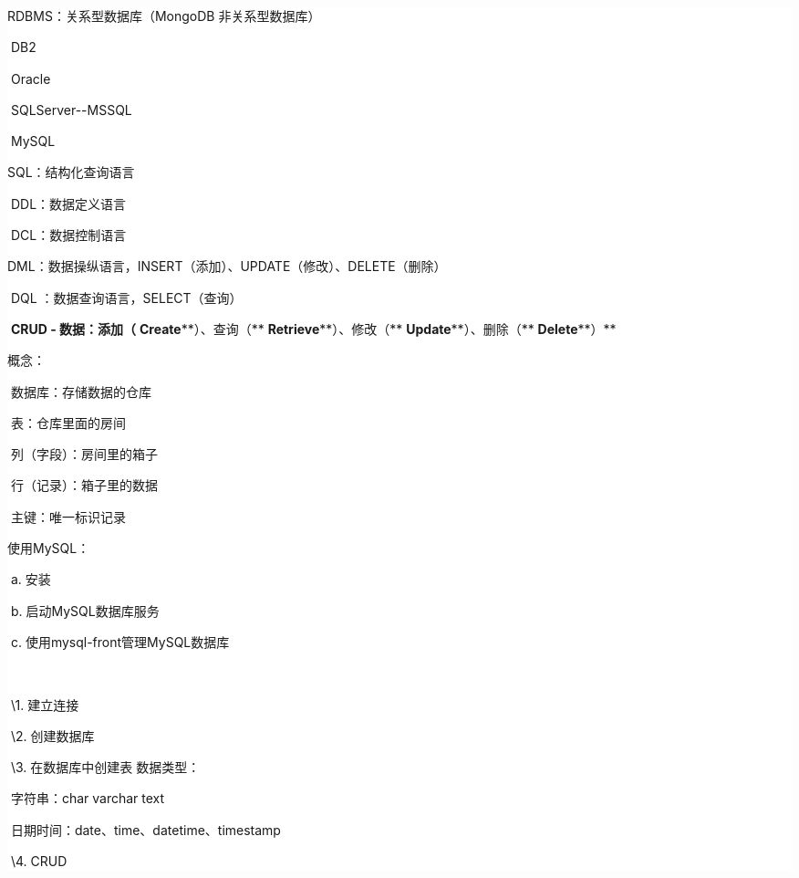 

RDBMS：关系型数据库（MongoDB  非关系型数据库）

​        DB2

​        Oracle

​        SQLServer--MSSQL

​        MySQL



SQL：结构化查询语言

​        DDL：数据定义语言

​        DCL：数据控制语言

​        DML：数据操纵语言，INSERT（添加）、UPDATE（修改）、DELETE（删除）

​        DQL ：数据查询语言，SELECT（查询）

​        **CRUD - 数据：添加（** **Create****）、查询（** **Retrieve****）、修改（** **Update****）、删除（** **Delete****）**



概念：

​        数据库：存储数据的仓库

​        表：仓库里面的房间

​        列（字段）：房间里的箱子

​        行（记录）：箱子里的数据

​        主键：唯一标识记录





使用MySQL：

​    a. 安装

​    b. 启动MySQL数据库服务

​    c. 使用mysql-front管理MySQL数据库

​      



​        \1.  建立连接

​        \2. 创建数据库

​        \3. 在数据库中创建表            数据类型：

​                字符串：char  varchar  text

​                日期时间：date、time、datetime、timestamp

​        \4. CRUD
